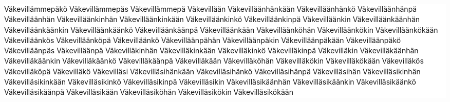 Väkevillämmepäkö
Väkevillämmepäs
Väkevillämmepä
Väkevillään
Väkevilläänhänkään
Väkevilläänhänkö
Väkevilläänhänpä
Väkevilläänhän
Väkevilläänkinhän
Väkevilläänkinkään
Väkevilläänkinkö
Väkevilläänkinpä
Väkevilläänkin
Väkevilläänkäänhän
Väkevilläänkäänkin
Väkevilläänkäänkö
Väkevilläänkäänpä
Väkevilläänkään
Väkevilläänköhän
Väkevilläänkökin
Väkevilläänkökään
Väkevilläänkös
Väkevilläänköpä
Väkevilläänkö
Väkevilläänpähän
Väkevilläänpäkin
Väkevilläänpäkään
Väkevilläänpäkö
Väkevilläänpäs
Väkevilläänpä
Väkevilläkinhän
Väkevilläkinkään
Väkevilläkinkö
Väkevilläkinpä
Väkevilläkin
Väkevilläkäänhän
Väkevilläkäänkin
Väkevilläkäänkö
Väkevilläkäänpä
Väkevilläkään
Väkevilläköhän
Väkevilläkökin
Väkevilläkökään
Väkevilläkös
Väkevilläköpä
Väkevilläkö
Väkevilläsi
Väkevilläsihänkään
Väkevilläsihänkö
Väkevilläsihänpä
Väkevilläsihän
Väkevilläsikinhän
Väkevilläsikinkään
Väkevilläsikinkö
Väkevilläsikinpä
Väkevilläsikin
Väkevilläsikäänhän
Väkevilläsikäänkin
Väkevilläsikäänkö
Väkevilläsikäänpä
Väkevilläsikään
Väkevilläsiköhän
Väkevilläsikökin
Väkevilläsikökään